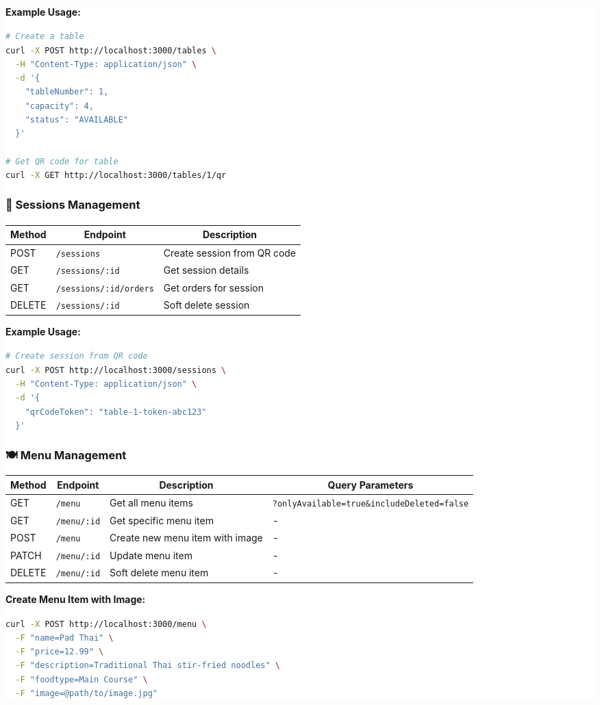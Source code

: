 **Example Usage:**
```bash
# Create a table
curl -X POST http://localhost:3000/tables \
  -H "Content-Type: application/json" \
  -d '{
    "tableNumber": 1,
    "capacity": 4,
    "status": "AVAILABLE"
  }'

# Get QR code for table
curl -X GET http://localhost:3000/tables/1/qr
```

### 📱 Sessions Management

| Method | Endpoint | Description |
|--------|----------|-------------|
| POST   | `/sessions` | Create session from QR code |
| GET    | `/sessions/:id` | Get session details |
| GET    | `/sessions/:id/orders` | Get orders for session |
| DELETE | `/sessions/:id` | Soft delete session |

**Example Usage:**
```bash
# Create session from QR code
curl -X POST http://localhost:3000/sessions \
  -H "Content-Type: application/json" \
  -d '{
    "qrCodeToken": "table-1-token-abc123"
  }'
```

### 🍽️ Menu Management

| Method | Endpoint | Description | Query Parameters |
|--------|----------|-------------|------------------|
| GET    | `/menu` | Get all menu items | `?onlyAvailable=true&includeDeleted=false` |
| GET    | `/menu/:id` | Get specific menu item | - |
| POST   | `/menu` | Create new menu item with image | - |
| PATCH  | `/menu/:id` | Update menu item | - |
| DELETE | `/menu/:id` | Soft delete menu item | - |

**Create Menu Item with Image:**
```bash
curl -X POST http://localhost:3000/menu \
  -F "name=Pad Thai" \
  -F "price=12.99" \
  -F "description=Traditional Thai stir-fried noodles" \
  -F "foodtype=Main Course" \
  -F "image=@path/to/image.jpg"
```
